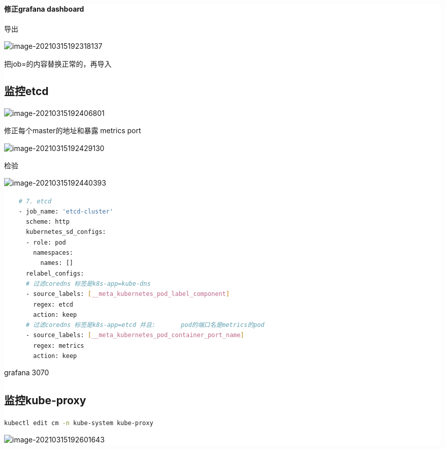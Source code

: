 

#### 修正grafana dashboard

导出

![image-20210315192318137](http://myapp.img.mykernel.cn/image-20210315192318137.png)

把job=的内容替换正常的，再导入



## 监控etcd

![image-20210315192406801](http://myapp.img.mykernel.cn/image-20210315192406801.png)

修正每个master的地址和暴露 metrics port

![image-20210315192429130](http://myapp.img.mykernel.cn/image-20210315192429130.png)

检验

![image-20210315192440393](http://myapp.img.mykernel.cn/image-20210315192440393.png)

```bash
    # 7. etcd
    - job_name: 'etcd-cluster'
      scheme: http
      kubernetes_sd_configs:
      - role: pod
        namespaces:
          names: []
      relabel_configs:
      # 过滤coredns 标签是k8s-app=kube-dns
      - source_labels: [__meta_kubernetes_pod_label_component]
        regex: etcd
        action: keep
      # 过滤coredns 标签是k8s-app=etcd 并且:       pod的端口名是metrics的pod
      - source_labels: [__meta_kubernetes_pod_container_port_name]
        regex: metrics
        action: keep
```



grafana 3070



## 监控kube-proxy

```bash
kubectl edit cm -n kube-system kube-proxy
```

![image-20210315192601643](http://myapp.img.mykernel.cn/image-20210315192601643.png)

